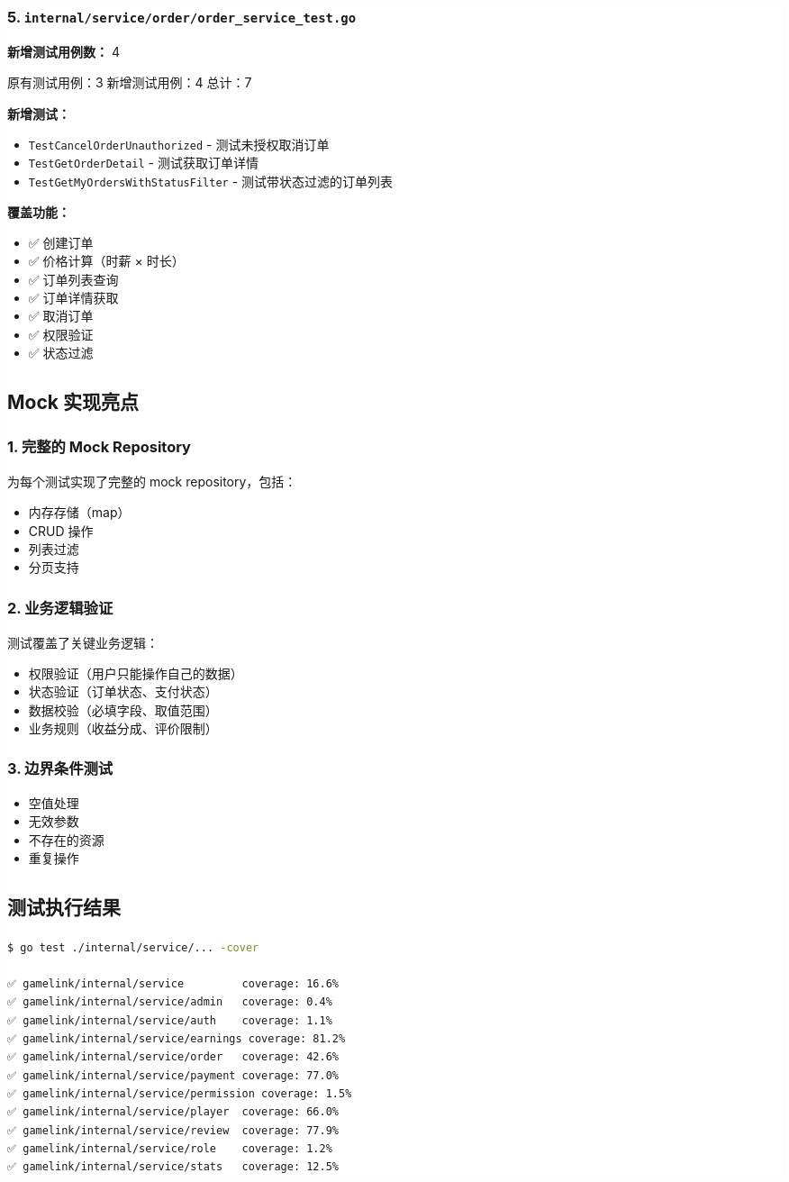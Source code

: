 ### 5. `internal/service/order/order_service_test.go`

**新增测试用例数：** 4

原有测试用例：3
新增测试用例：4
总计：7

**新增测试：**
- `TestCancelOrderUnauthorized` - 测试未授权取消订单
- `TestGetOrderDetail` - 测试获取订单详情
- `TestGetMyOrdersWithStatusFilter` - 测试带状态过滤的订单列表

**覆盖功能：**
- ✅ 创建订单
- ✅ 价格计算（时薪 × 时长）
- ✅ 订单列表查询
- ✅ 订单详情获取
- ✅ 取消订单
- ✅ 权限验证
- ✅ 状态过滤

## Mock 实现亮点

### 1. 完整的 Mock Repository
为每个测试实现了完整的 mock repository，包括：
- 内存存储（map）
- CRUD 操作
- 列表过滤
- 分页支持

### 2. 业务逻辑验证
测试覆盖了关键业务逻辑：
- 权限验证（用户只能操作自己的数据）
- 状态验证（订单状态、支付状态）
- 数据校验（必填字段、取值范围）
- 业务规则（收益分成、评价限制）

### 3. 边界条件测试
- 空值处理
- 无效参数
- 不存在的资源
- 重复操作

## 测试执行结果

```bash
$ go test ./internal/service/... -cover

✅ gamelink/internal/service         coverage: 16.6%
✅ gamelink/internal/service/admin   coverage: 0.4%
✅ gamelink/internal/service/auth    coverage: 1.1%
✅ gamelink/internal/service/earnings coverage: 81.2%
✅ gamelink/internal/service/order   coverage: 42.6%
✅ gamelink/internal/service/payment coverage: 77.0%
✅ gamelink/internal/service/permission coverage: 1.5%
✅ gamelink/internal/service/player  coverage: 66.0%
✅ gamelink/internal/service/review  coverage: 77.9%
✅ gamelink/internal/service/role    coverage: 1.2%
✅ gamelink/internal/service/stats   coverage: 12.5%
```
